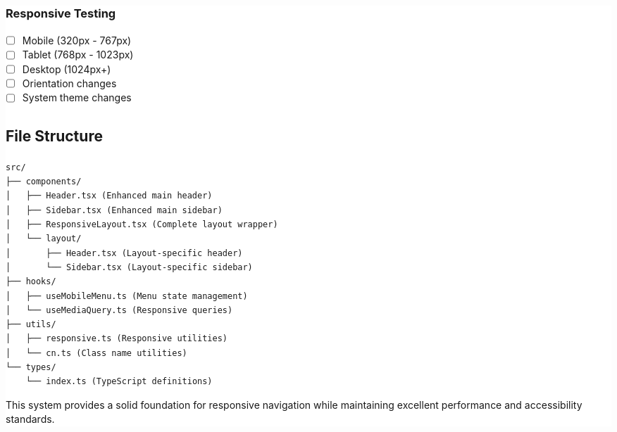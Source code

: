 ### Responsive Testing
- [ ] Mobile (320px - 767px)
- [ ] Tablet (768px - 1023px)  
- [ ] Desktop (1024px+)
- [ ] Orientation changes
- [ ] System theme changes

## File Structure

```
src/
├── components/
│   ├── Header.tsx (Enhanced main header)
│   ├── Sidebar.tsx (Enhanced main sidebar)
│   ├── ResponsiveLayout.tsx (Complete layout wrapper)
│   └── layout/
│       ├── Header.tsx (Layout-specific header)
│       └── Sidebar.tsx (Layout-specific sidebar)
├── hooks/
│   ├── useMobileMenu.ts (Menu state management)
│   └── useMediaQuery.ts (Responsive queries)
├── utils/
│   ├── responsive.ts (Responsive utilities)
│   └── cn.ts (Class name utilities)
└── types/
    └── index.ts (TypeScript definitions)
```

This system provides a solid foundation for responsive navigation while maintaining excellent performance and accessibility standards.
